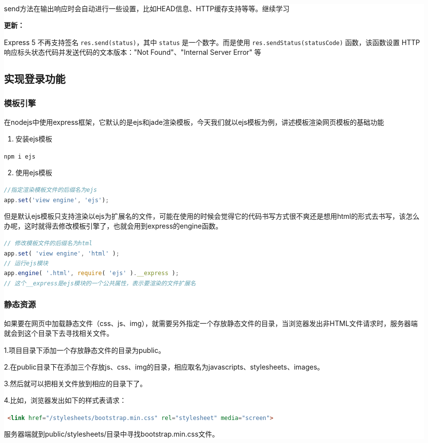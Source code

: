 send方法在输出响应时会自动进行一些设置，比如HEAD信息、HTTP缓存支持等等。继续学习 

**更新：**

Express 5 不再支持签名 `res.send(status)`，其中 `status` 是一个数字。而是使用 `res.sendStatus(statusCode)` 函数，该函数设置 HTTP 响应标头状态代码并发送代码的文本版本："Not Found"、"Internal Server Error" 等







## 实现登录功能

### 模板引擎

在nodejs中使用express框架，它默认的是ejs和jade渲染模板，今天我们就以ejs模板为例，讲述模板渲染网页模板的基础功能

1. 安装ejs模板

```js
npm i ejs
```

2. 使用ejs模板

```js
//指定渲染模板文件的后缀名为ejs
app.set('view engine', 'ejs');
```

但是默认ejs模板只支持渲染以ejs为扩展名的文件，可能在使用的时候会觉得它的代码书写方式很不爽还是想用html的形式去书写，该怎么办呢，这时就得去修改模板引擎了，也就会用到express的engine函数。

```js
// 修改模板文件的后缀名为html
app.set( 'view engine', 'html' );
// 运行ejs模块
app.engine( '.html', require( 'ejs' ).__express );
// 这个__express是ejs模块的一个公共属性，表示要渲染的文件扩展名
```



### 静态资源

如果要在网页中加载静态文件（css、js、img），就需要另外指定一个存放静态文件的目录，当浏览器发出非HTML文件请求时，服务器端就会到这个目录下去寻找相关文件。

1.项目目录下添加一个存放静态文件的目录为public。

2.在public目录下在添加三个存放js、css、img的目录，相应取名为javascripts、stylesheets、images。

3.然后就可以把相关文件放到相应的目录下了。

4.比如，浏览器发出如下的样式表请求：

```html
 <link href="/stylesheets/bootstrap.min.css" rel="stylesheet" media="screen">
```

服务器端就到public/stylesheets/目录中寻找bootstrap.min.css文件。
